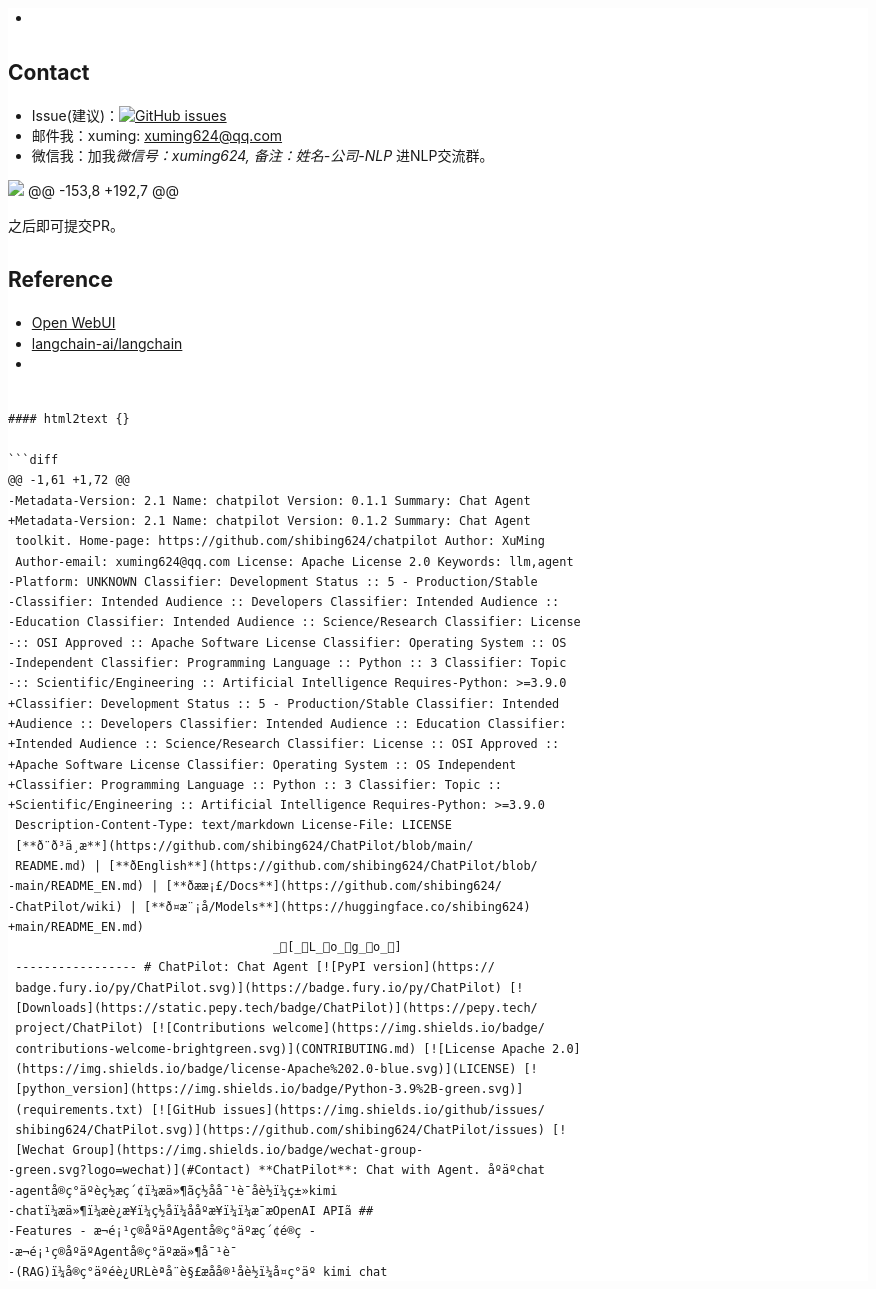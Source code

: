 +
 ## Contact
 
 - Issue(建议)：[![GitHub issues](https://img.shields.io/github/issues/shibing624/ChatPilot.svg)](https://github.com/shibing624/ChatPilot/issues)
 - 邮件我：xuming: xuming624@qq.com
 - 微信我：加我*微信号：xuming624, 备注：姓名-公司-NLP* 进NLP交流群。
 
 <img src="docs/wechat.jpeg" width="200" />
@@ -153,8 +192,7 @@
 
 之后即可提交PR。
 
 ## Reference
 
 - [Open WebUI](https://github.com/shibing624/ChatPilot)
 - [langchain-ai/langchain](https://github.com/langchain-ai/langchain)
-
```

#### html2text {}

```diff
@@ -1,61 +1,72 @@
-Metadata-Version: 2.1 Name: chatpilot Version: 0.1.1 Summary: Chat Agent
+Metadata-Version: 2.1 Name: chatpilot Version: 0.1.2 Summary: Chat Agent
 toolkit. Home-page: https://github.com/shibing624/chatpilot Author: XuMing
 Author-email: xuming624@qq.com License: Apache License 2.0 Keywords: llm,agent
-Platform: UNKNOWN Classifier: Development Status :: 5 - Production/Stable
-Classifier: Intended Audience :: Developers Classifier: Intended Audience ::
-Education Classifier: Intended Audience :: Science/Research Classifier: License
-:: OSI Approved :: Apache Software License Classifier: Operating System :: OS
-Independent Classifier: Programming Language :: Python :: 3 Classifier: Topic
-:: Scientific/Engineering :: Artificial Intelligence Requires-Python: >=3.9.0
+Classifier: Development Status :: 5 - Production/Stable Classifier: Intended
+Audience :: Developers Classifier: Intended Audience :: Education Classifier:
+Intended Audience :: Science/Research Classifier: License :: OSI Approved ::
+Apache Software License Classifier: Operating System :: OS Independent
+Classifier: Programming Language :: Python :: 3 Classifier: Topic ::
+Scientific/Engineering :: Artificial Intelligence Requires-Python: >=3.9.0
 Description-Content-Type: text/markdown License-File: LICENSE
 [**ð¨ð³ä¸­æ**](https://github.com/shibing624/ChatPilot/blob/main/
 README.md) | [**ðEnglish**](https://github.com/shibing624/ChatPilot/blob/
-main/README_EN.md) | [**ðææ¡£/Docs**](https://github.com/shibing624/
-ChatPilot/wiki) | [**ð¤æ¨¡å/Models**](https://huggingface.co/shibing624)
+main/README_EN.md)
                                     _[_L_o_g_o_]
 ----------------- # ChatPilot: Chat Agent [![PyPI version](https://
 badge.fury.io/py/ChatPilot.svg)](https://badge.fury.io/py/ChatPilot) [!
 [Downloads](https://static.pepy.tech/badge/ChatPilot)](https://pepy.tech/
 project/ChatPilot) [![Contributions welcome](https://img.shields.io/badge/
 contributions-welcome-brightgreen.svg)](CONTRIBUTING.md) [![License Apache 2.0]
 (https://img.shields.io/badge/license-Apache%202.0-blue.svg)](LICENSE) [!
 [python_version](https://img.shields.io/badge/Python-3.9%2B-green.svg)]
 (requirements.txt) [![GitHub issues](https://img.shields.io/github/issues/
 shibing624/ChatPilot.svg)](https://github.com/shibing624/ChatPilot/issues) [!
 [Wechat Group](https://img.shields.io/badge/wechat-group-
-green.svg?logo=wechat)](#Contact) **ChatPilot**: Chat with Agent. åºäºchat
-agentå®ç°äºèç½æç´¢ï¼æä»¶ãç½åå¯¹è¯åè½ï¼ç±»kimi
-chatï¼æä»¶ï¼æè¿æ¥ï¼ç½åï¼ååºæ¥ï¼ï¼æ¯æOpenAI APIã ##
-Features - æ¬é¡¹ç®åºäºAgentå®ç°äºæç´¢é®ç­ -
-æ¬é¡¹ç®åºäºAgentå®ç°äºæä»¶å¯¹è¯
-(RAG)ï¼å®ç°äºéè¿URLèªå¨è§£æåå®¹åè½ï¼å¤ç°äº kimi chat
```
